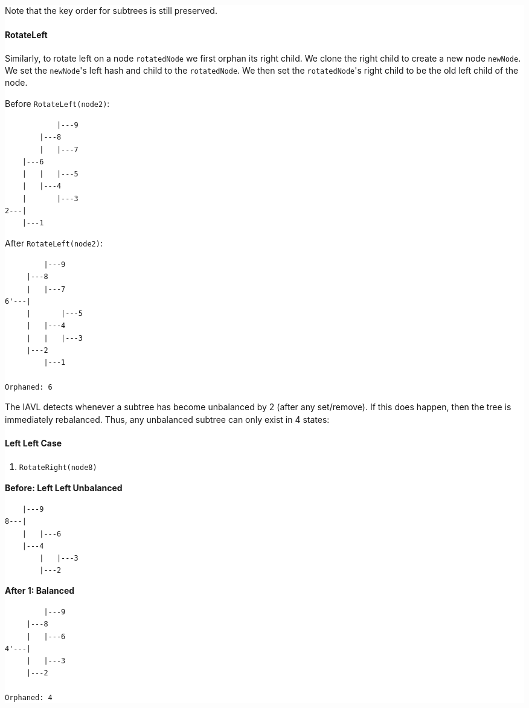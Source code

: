 Note that the key order for subtrees is still preserved.

#### RotateLeft

Similarly, to rotate left on a node `rotatedNode` we first orphan its right child. We clone the right child to create a new node `newNode`. We set the `newNode`'s left hash and child to the `rotatedNode`. We then set the `rotatedNode`'s right child to be the old left child of the node.

Before `RotateLeft(node2)`:
```
            |---9
        |---8
        |   |---7
    |---6
    |   |   |---5
    |   |---4
    |       |---3
2---|
    |---1
```

After `RotateLeft(node2)`:
```
         |---9
     |---8
     |   |---7
6'---|
     |       |---5
     |   |---4
     |   |   |---3  
     |---2
         |---1

Orphaned: 6
```

The IAVL detects whenever a subtree has become unbalanced by 2 (after any set/remove). If this does happen, then the tree is immediately rebalanced. Thus, any unbalanced subtree can only exist in 4 states:

#### Left Left Case

1. `RotateRight(node8)`

**Before: Left Left Unbalanced**
```
    |---9
8---|
    |   |---6
    |---4
        |   |---3
        |---2
```

**After 1: Balanced**
```
         |---9
     |---8
     |   |---6
4'---|
     |   |---3
     |---2

Orphaned: 4
```
